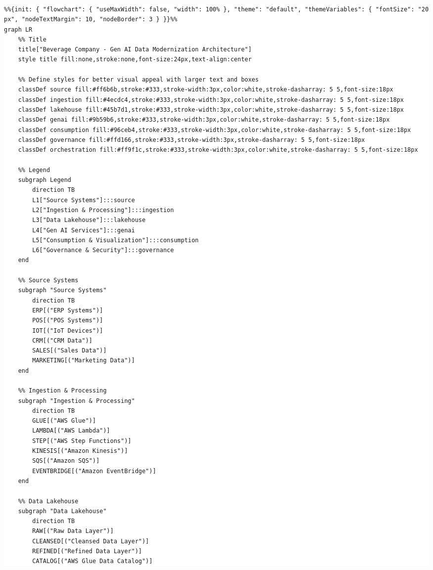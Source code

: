 ```mermaid
%%{init: { "flowchart": { "useMaxWidth": false, "width": 100% }, "theme": "default", "themeVariables": { "fontSize": "20px", "nodeTextMargin": 10, "nodeBorder": 3 } }}%%
graph LR
    %% Title
    title["Beverage Company - Gen AI Data Modernization Architecture"]
    style title fill:none,stroke:none,font-size:24px,text-align:center

    %% Define styles for better visual appeal with larger text and boxes
    classDef source fill:#ff6b6b,stroke:#333,stroke-width:3px,color:white,stroke-dasharray: 5 5,font-size:18px
    classDef ingestion fill:#4ecdc4,stroke:#333,stroke-width:3px,color:white,stroke-dasharray: 5 5,font-size:18px
    classDef lakehouse fill:#45b7d1,stroke:#333,stroke-width:3px,color:white,stroke-dasharray: 5 5,font-size:18px
    classDef genai fill:#9b59b6,stroke:#333,stroke-width:3px,color:white,stroke-dasharray: 5 5,font-size:18px
    classDef consumption fill:#96ceb4,stroke:#333,stroke-width:3px,color:white,stroke-dasharray: 5 5,font-size:18px
    classDef governance fill:#ffd166,stroke:#333,stroke-width:3px,stroke-dasharray: 5 5,font-size:18px
    classDef orchestration fill:#ff9f1c,stroke:#333,stroke-width:3px,color:white,stroke-dasharray: 5 5,font-size:18px

    %% Legend
    subgraph Legend
        direction TB
        L1["Source Systems"]:::source
        L2["Ingestion & Processing"]:::ingestion
        L3["Data Lakehouse"]:::lakehouse
        L4["Gen AI Services"]:::genai
        L5["Consumption & Visualization"]:::consumption
        L6["Governance & Security"]:::governance
    end

    %% Source Systems
    subgraph "Source Systems"
        direction TB
        ERP[("ERP Systems")]
        POS[("POS Systems")]
        IOT[("IoT Devices")]
        CRM[("CRM Data")]
        SALES[("Sales Data")]
        MARKETING[("Marketing Data")]
    end

    %% Ingestion & Processing
    subgraph "Ingestion & Processing"
        direction TB
        GLUE[("AWS Glue")]
        LAMBDA[("AWS Lambda")]
        STEP[("AWS Step Functions")]
        KINESIS[("Amazon Kinesis")]
        SQS[("Amazon SQS")]
        EVENTBRIDGE[("Amazon EventBridge")]
    end

    %% Data Lakehouse
    subgraph "Data Lakehouse"
        direction TB
        RAW[("Raw Data Layer")]
        CLEANSED[("Cleansed Data Layer")]
        REFINED[("Refined Data Layer")]
        CATALOG[("AWS Glue Data Catalog")]
```